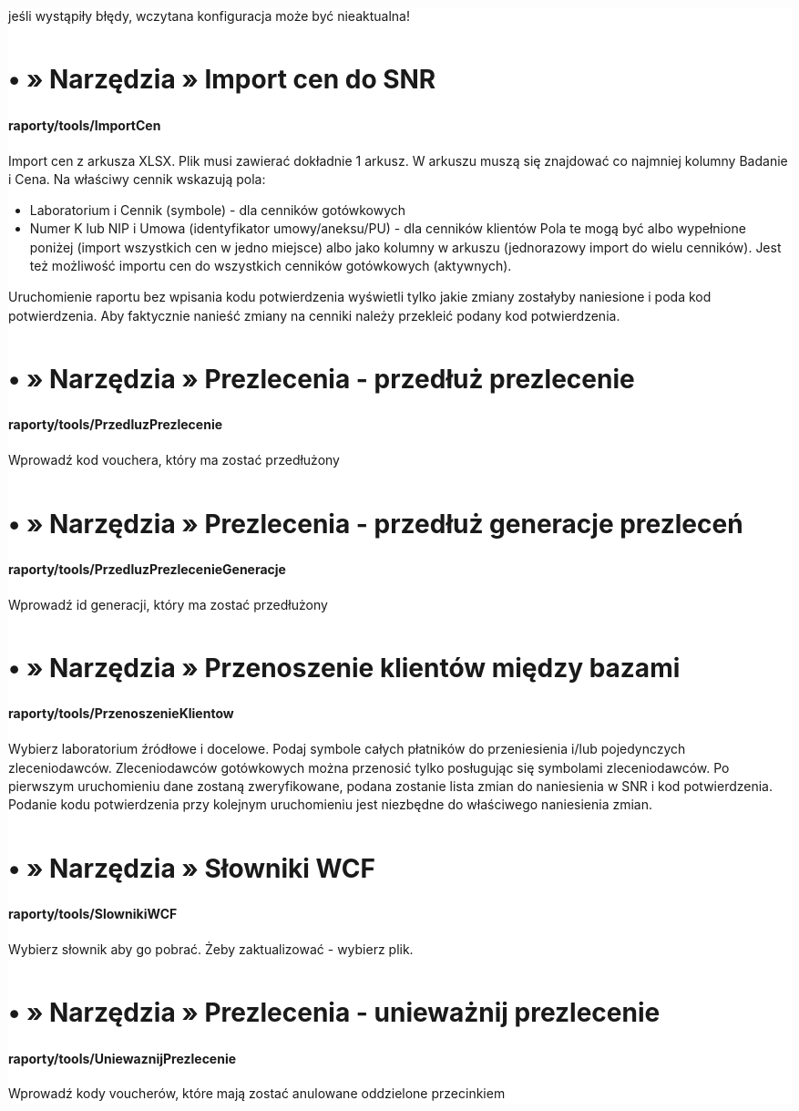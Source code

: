 jeśli wystąpiły błędy, wczytana konfiguracja może być nieaktualna!

# • » Narzędzia » Import cen do SNR
#### raporty/tools/ImportCen

Import cen z arkusza XLSX. Plik musi zawierać dokładnie 1 arkusz. W arkuszu muszą się znajdować co najmniej kolumny Badanie i Cena.
Na właściwy cennik wskazują pola:
 - Laboratorium i Cennik (symbole) - dla cenników gotówkowych
 - Numer K lub NIP i Umowa (identyfikator umowy/aneksu/PU) - dla cenników klientów
Pola te mogą być albo wypełnione poniżej (import wszystkich cen w jedno miejsce) albo jako kolumny w arkuszu (jednorazowy import do wielu cenników).
Jest też możliwość importu cen do wszystkich cenników gotówkowych (aktywnych).

Uruchomienie raportu bez wpisania kodu potwierdzenia wyświetli tylko jakie zmiany zostałyby naniesione i poda kod potwierdzenia.
Aby faktycznie nanieść zmiany na cenniki należy przekleić podany kod potwierdzenia.
    


# • » Narzędzia » Prezlecenia - przedłuż prezlecenie
#### raporty/tools/PrzedluzPrezlecenie
Wprowadź kod vouchera, który ma zostać przedłużony

# • » Narzędzia » Prezlecenia - przedłuż generacje prezleceń
#### raporty/tools/PrzedluzPrezlecenieGeneracje
Wprowadź id generacji, który ma zostać przedłużony

# • » Narzędzia » Przenoszenie klientów między bazami
#### raporty/tools/PrzenoszenieKlientow

Wybierz laboratorium źródłowe i docelowe. Podaj symbole całych płatników do przeniesienia i/lub pojedynczych zleceniodawców.
Zleceniodawców gotówkowych można przenosić tylko posługując się symbolami zleceniodawców.
Po pierwszym uruchomieniu dane zostaną zweryfikowane, podana zostanie lista zmian do naniesienia w SNR i kod potwierdzenia.
Podanie kodu potwierdzenia przy kolejnym uruchomieniu jest niezbędne do właściwego naniesienia zmian.
    

# • » Narzędzia » Słowniki WCF
#### raporty/tools/SlownikiWCF
Wybierz słownik aby go pobrać. Żeby zaktualizować - wybierz plik.


# • » Narzędzia » Prezlecenia - unieważnij prezlecenie
#### raporty/tools/UniewaznijPrezlecenie
Wprowadź kody voucherów, które mają zostać anulowane oddzielone przecinkiem
